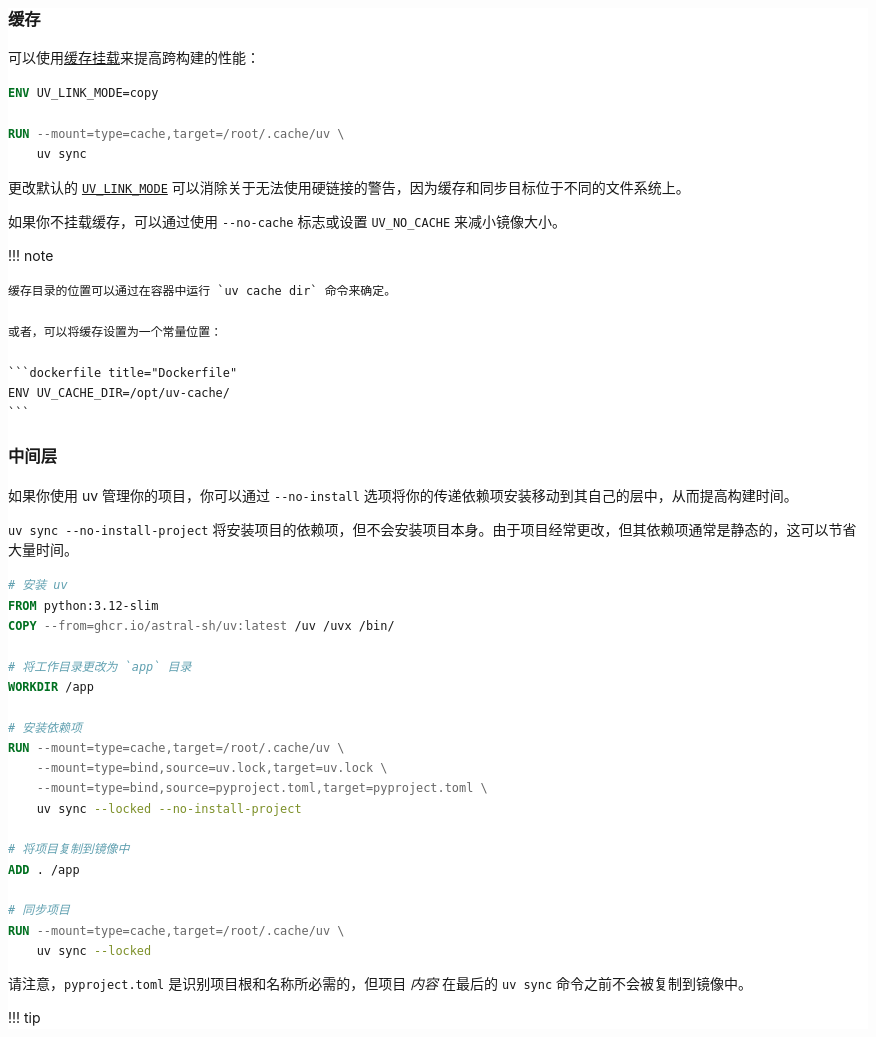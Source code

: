 ### 缓存

可以使用[缓存挂载](https://docs.docker.com/build/guide/mounts/#add-a-cache-mount)来提高跨构建的性能：

```dockerfile title="Dockerfile"
ENV UV_LINK_MODE=copy

RUN --mount=type=cache,target=/root/.cache/uv \
    uv sync
```

更改默认的 [`UV_LINK_MODE`](../../reference/settings.md#link-mode) 可以消除关于无法使用硬链接的警告，因为缓存和同步目标位于不同的文件系统上。

如果你不挂载缓存，可以通过使用 `--no-cache` 标志或设置 `UV_NO_CACHE` 来减小镜像大小。

!!! note

    缓存目录的位置可以通过在容器中运行 `uv cache dir` 命令来确定。

    或者，可以将缓存设置为一个常量位置：

    ```dockerfile title="Dockerfile"
    ENV UV_CACHE_DIR=/opt/uv-cache/
    ```

### 中间层

如果你使用 uv 管理你的项目，你可以通过 `--no-install` 选项将你的传递依赖项安装移动到其自己的层中，从而提高构建时间。

`uv sync --no-install-project` 将安装项目的依赖项，但不会安装项目本身。由于项目经常更改，但其依赖项通常是静态的，这可以节省大量时间。

```dockerfile title="Dockerfile"
# 安装 uv
FROM python:3.12-slim
COPY --from=ghcr.io/astral-sh/uv:latest /uv /uvx /bin/

# 将工作目录更改为 `app` 目录
WORKDIR /app

# 安装依赖项
RUN --mount=type=cache,target=/root/.cache/uv \
    --mount=type=bind,source=uv.lock,target=uv.lock \
    --mount=type=bind,source=pyproject.toml,target=pyproject.toml \
    uv sync --locked --no-install-project

# 将项目复制到镜像中
ADD . /app

# 同步项目
RUN --mount=type=cache,target=/root/.cache/uv \
    uv sync --locked
```

请注意，`pyproject.toml` 是识别项目根和名称所必需的，但项目 _内容_ 在最后的 `uv sync` 命令之前不会被复制到镜像中。

!!! tip
